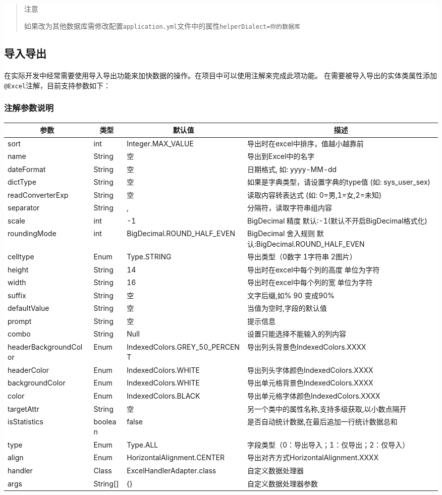 >注意
>
>如果改为其他数据库需修改配置`application.yml`文件中的属性`helperDialect=你的数据库`

## 导入导出

在实际开发中经常需要使用导入导出功能来加快数据的操作。在项目中可以使用注解来完成此项功能。 在需要被导入导出的实体类属性添加`@Excel`注解，目前支持参数如下：

### 注解参数说明

| 参数                  | 类型     | 默认值                        | 描述                                                  |
| --------------------- | -------- | ----------------------------- | ----------------------------------------------------- |
| sort                  | int      | Integer.MAX_VALUE             | 导出时在excel中排序，值越小越靠前                     |
| name                  | String   | 空                            | 导出到Excel中的名字                                   |
| dateFormat            | String   | 空                            | 日期格式, 如: yyyy-MM-dd                              |
| dictType              | String   | 空                            | 如果是字典类型，请设置字典的type值 (如: sys_user_sex) |
| readConverterExp      | String   | 空                            | 读取内容转表达式 (如: 0=男,1=女,2=未知)               |
| separator             | String   | ,                             | 分隔符，读取字符串组内容                              |
| scale                 | int      | -1                            | BigDecimal 精度 默认:-1(默认不开启BigDecimal格式化)   |
| roundingMode          | int      | BigDecimal.ROUND_HALF_EVEN    | BigDecimal 舍入规则 默认:BigDecimal.ROUND_HALF_EVEN   |
| celltype              | Enum     | Type.STRING                   | 导出类型（0数字 1字符串 2图片）                       |
| height                | String   | 14                            | 导出时在excel中每个列的高度 单位为字符                |
| width                 | String   | 16                            | 导出时在excel中每个列的宽 单位为字符                  |
| suffix                | String   | 空                            | 文字后缀,如% 90 变成90%                               |
| defaultValue          | String   | 空                            | 当值为空时,字段的默认值                               |
| prompt                | String   | 空                            | 提示信息                                              |
| combo                 | String   | Null                          | 设置只能选择不能输入的列内容                          |
| headerBackgroundColor | Enum     | IndexedColors.GREY_50_PERCENT | 导出列头背景色IndexedColors.XXXX                      |
| headerColor           | Enum     | IndexedColors.WHITE           | 导出列头字体颜色IndexedColors.XXXX                    |
| backgroundColor       | Enum     | IndexedColors.WHITE           | 导出单元格背景色IndexedColors.XXXX                    |
| color                 | Enum     | IndexedColors.BLACK           | 导出单元格字体颜色IndexedColors.XXXX                  |
| targetAttr            | String   | 空                            | 另一个类中的属性名称,支持多级获取,以小数点隔开        |
| isStatistics          | boolean  | false                         | 是否自动统计数据,在最后追加一行统计数据总和           |
| type                  | Enum     | Type.ALL                      | 字段类型（0：导出导入；1：仅导出；2：仅导入）         |
| align                 | Enum     | HorizontalAlignment.CENTER    | 导出对齐方式HorizontalAlignment.XXXX                  |
| handler               | Class    | ExcelHandlerAdapter.class     | 自定义数据处理器                                      |
| args                  | String[] | {}                            | 自定义数据处理器参数                                  |
